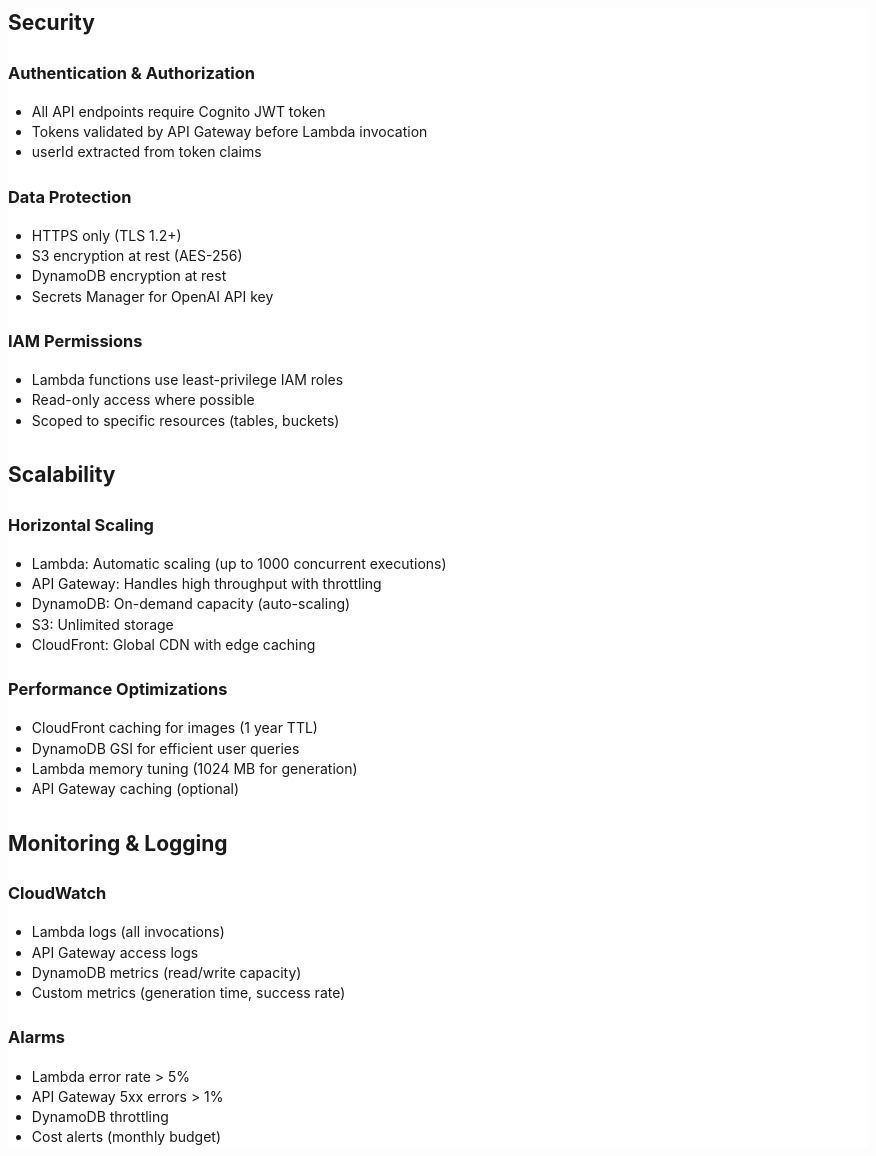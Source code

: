 ## Security

### Authentication & Authorization
- All API endpoints require Cognito JWT token
- Tokens validated by API Gateway before Lambda invocation
- userId extracted from token claims

### Data Protection
- HTTPS only (TLS 1.2+)
- S3 encryption at rest (AES-256)
- DynamoDB encryption at rest
- Secrets Manager for OpenAI API key

### IAM Permissions
- Lambda functions use least-privilege IAM roles
- Read-only access where possible
- Scoped to specific resources (tables, buckets)

## Scalability

### Horizontal Scaling
- Lambda: Automatic scaling (up to 1000 concurrent executions)
- API Gateway: Handles high throughput with throttling
- DynamoDB: On-demand capacity (auto-scaling)
- S3: Unlimited storage
- CloudFront: Global CDN with edge caching

### Performance Optimizations
- CloudFront caching for images (1 year TTL)
- DynamoDB GSI for efficient user queries
- Lambda memory tuning (1024 MB for generation)
- API Gateway caching (optional)

## Monitoring & Logging

### CloudWatch
- Lambda logs (all invocations)
- API Gateway access logs
- DynamoDB metrics (read/write capacity)
- Custom metrics (generation time, success rate)

### Alarms
- Lambda error rate > 5%
- API Gateway 5xx errors > 1%
- DynamoDB throttling
- Cost alerts (monthly budget)
